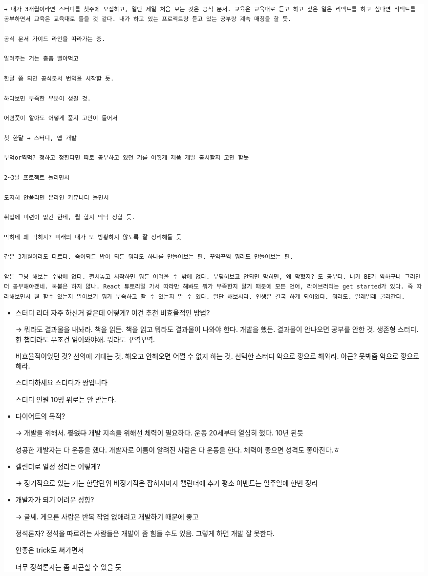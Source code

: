     → 내가 3개월이라면 스터디를 첫주에 모집하고, 일단 제일 처음 보는 것은 공식 문서. 교육은 교육대로 듣고 하고 싶은 일은 리액트를 하고 싶다면 리액트를 공부하면서 교육은 교육대로 들을 것 같다. 내가 하고 있는 프로젝트랑 듣고 있는 공부랑 계속 매칭을 할 듯.
    
    공식 문서 가이드 라인을 따라가는 중.
    
    알려주는 거는 촘촘 빨아먹고 
    
    한달 쯤 되면 공식문서 번역을 시작할 듯.
    
    하다보면 부족한 부분이 생길 것.
    
    어렴풋이 알아도 어떻게 풀지 고민이 들어서 
    
    첫 한달 → 스터디, 앱 개발
    
    부먹or찍먹? 정하고 정한다면 따로 공부하고 있던 거를 어떻게 제품 개발 출시할지 고민 할듯
    
    2~3달 프로젝트 돌리면서 
    
    도저히 안풀리면 온라인 커뮤니티 돌면서 
    
    취업에 미련이 없긴 한데, 뭘 할지 딱닥 정할 듯.
    
    막히네 왜 막히지? 미래의 내가 또 방황하지 않도록 잘 정리해둘 듯
    
    같은 3개월이라도 다르다. 죽이되든 밥이 되든 뭐라도 하나를 만들어보는 편. 꾸역꾸역 뭐라도 만들어보는 편.
    
    암튼 그냥 해보는 수밖에 없다. 펼쳐놓고 시작하면 뭐든 어려울 수 밖에 없다. 부딪혀보고 안되면 막히면, 왜 막혔지? 도 공부다. 내가 BE가 약하구나 그러면 더 공부해야겠네. 복붙은 하지 않나. React 튜토리얼 가서 따라만 해봐도 뭐가 부족한지 알기 때문에 모든 언어, 라이브러리는 get started가 있다. 죽 따라해보면서 뭘 할수 있는지 알아보기 뭐가 부족하고 할 수 있는지 알 수 있다. 일단 해보시라. 인생은 결국 하게 되어있다. 뭐라도. 얼레벌레 굴러간다.
    

- 스터디 리더 자주 하신거 같은데 어떻게? 이건 추천 비효율적인 방법?
    
    → 뭐라도 결과물을 내놔라. 책을 읽든. 책을 읽고 뭐라도 결과물이 나와야 한다. 개발을 했든. 결과물이 안나오면 공부를 안한 것. 생존형 스터디. 한 챕터라도 무조건 읽어와야해. 뭐라도 꾸역꾸역. 
    
    비효율적이었던 것? 선의에 기대는 것. 해오고 안해오면 어쩔 수 없지 하는 것. 선택한 스터디 악으로 깡으로 해와라. 야근? 못봐줌 악으로 깡으로 해라.
    
    스터디하세요 스터디가 짱입니다 
    
    스터디 인원 10명 위로는 안 받는다.
    

- 다이어트의 목적?
    
    → 개발을 위해서. ~~찢었다~~ 개발 지속을 위해선 체력이 필요하다. 운동 20세부터 열심히 했다. 10년 된듯
    
    성공한 개발자는 다 운동을 했다. 개발자로 이름이 알려진 사람은 다 운동을 한다. 체력이 좋으면 성격도 좋아진다.ㅎ
    

- 캘린더로 일정 정리는 어떻게?
    
    → 정기적으로 있는 거는 한달단위 비정기적은 잡히자마자 캘린더에 추가 평소 이벤트는 일주일에 한번 정리
    
- 개발자가 되기 어려운 성향?
    
    → 글쎄. 게으른 사람은 반복 작업 없애려고 개발하기 때문에 좋고
    
    정석론자? 정석을 따르려는 사람들은 개발이 좀 힘들 수도 있음. 그렇게 하면 개발 잘 못한다. 
    
    안좋은 trick도 써가면서 
    
    너무 정석론자는 좀 피곤할 수 있을 듯
    
